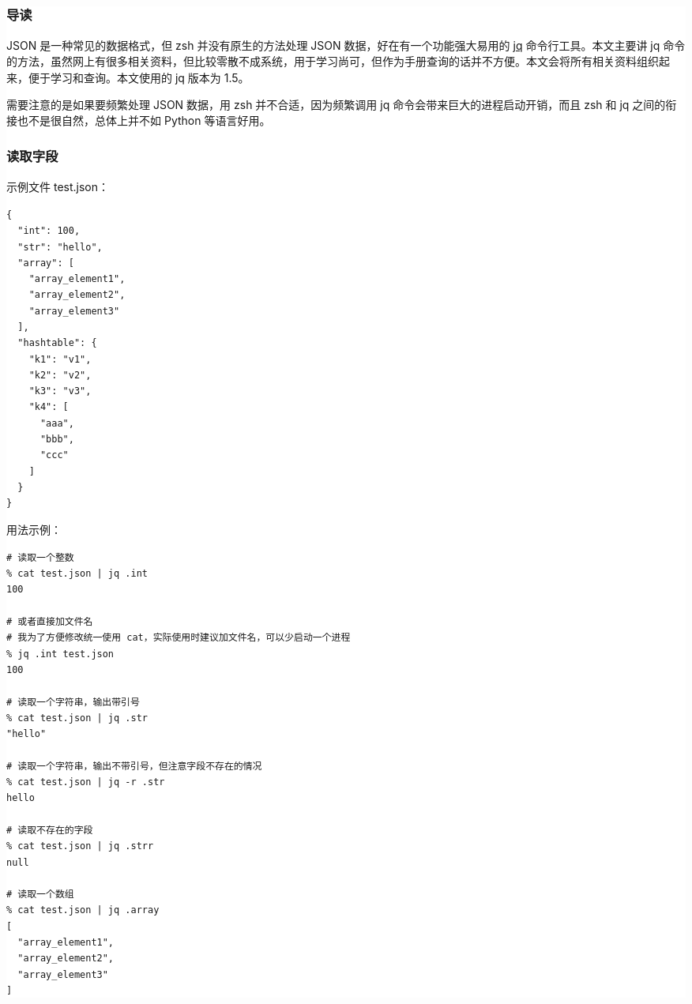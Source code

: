 ### 导读

JSON 是一种常见的数据格式，但 zsh 并没有原生的方法处理 JSON 数据，好在有一个功能强大易用的 [jq](https://stedolan.github.io/jq/) 命令行工具。本文主要讲 jq 命令的方法，虽然网上有很多相关资料，但比较零散不成系统，用于学习尚可，但作为手册查询的话并不方便。本文会将所有相关资料组织起来，便于学习和查询。本文使用的 jq 版本为 1.5。

需要注意的是如果要频繁处理 JSON 数据，用 zsh 并不合适，因为频繁调用 jq 命令会带来巨大的进程启动开销，而且 zsh 和 jq 之间的衔接也不是很自然，总体上并不如 Python 等语言好用。

### 读取字段

示例文件 test.json：

```
{
  "int": 100,
  "str": "hello",
  "array": [
    "array_element1",
    "array_element2",
    "array_element3"
  ],
  "hashtable": {
    "k1": "v1",
    "k2": "v2",
    "k3": "v3",
    "k4": [
      "aaa",
      "bbb",
      "ccc"
    ]
  }
}
```

用法示例：

```
# 读取一个整数
% cat test.json | jq .int
100

# 或者直接加文件名
# 我为了方便修改统一使用 cat，实际使用时建议加文件名，可以少启动一个进程
% jq .int test.json
100

# 读取一个字符串，输出带引号
% cat test.json | jq .str
"hello"

# 读取一个字符串，输出不带引号，但注意字段不存在的情况
% cat test.json | jq -r .str
hello

# 读取不存在的字段
% cat test.json | jq .strr
null

# 读取一个数组
% cat test.json | jq .array
[
  "array_element1",
  "array_element2",
  "array_element3"
]

```